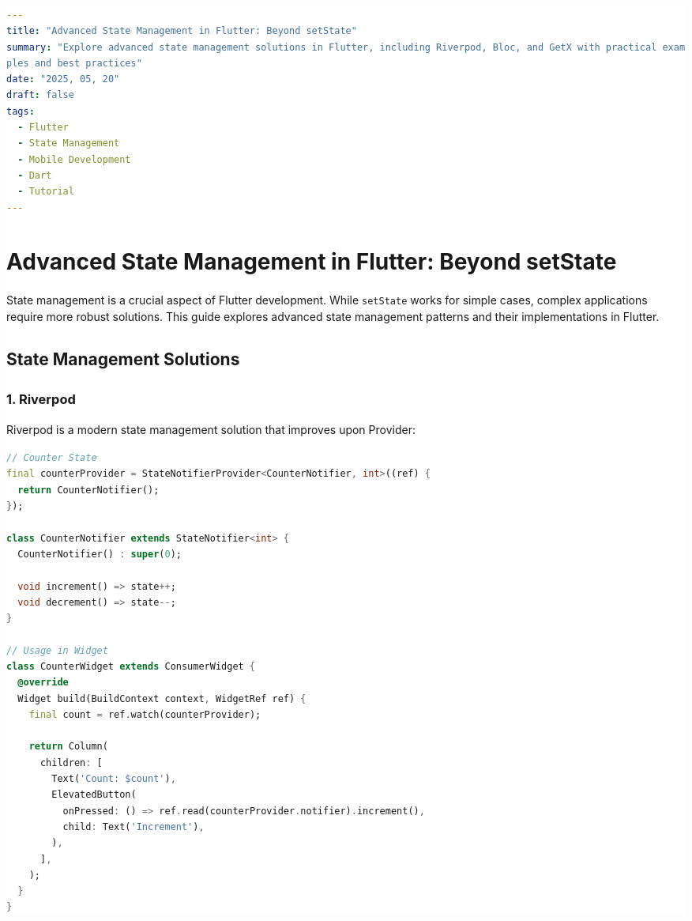 ```yaml
---
title: "Advanced State Management in Flutter: Beyond setState"
summary: "Explore advanced state management solutions in Flutter, including Riverpod, Bloc, and GetX with practical examples and best practices"
date: "2025, 05, 20"
draft: false
tags:
  - Flutter
  - State Management
  - Mobile Development
  - Dart
  - Tutorial
---
```


# Advanced State Management in Flutter: Beyond setState

State management is a crucial aspect of Flutter development. While `setState` works for simple cases, complex applications require more robust solutions. This guide explores advanced state management patterns and their implementations in Flutter.

## State Management Solutions

### 1. Riverpod

Riverpod is a modern state management solution that improves upon Provider:

```dart
// Counter State
final counterProvider = StateNotifierProvider<CounterNotifier, int>((ref) {
  return CounterNotifier();
});

class CounterNotifier extends StateNotifier<int> {
  CounterNotifier() : super(0);

  void increment() => state++;
  void decrement() => state--;
}

// Usage in Widget
class CounterWidget extends ConsumerWidget {
  @override
  Widget build(BuildContext context, WidgetRef ref) {
    final count = ref.watch(counterProvider);

    return Column(
      children: [
        Text('Count: $count'),
        ElevatedButton(
          onPressed: () => ref.read(counterProvider.notifier).increment(),
          child: Text('Increment'),
        ),
      ],
    );
  }
}
```
